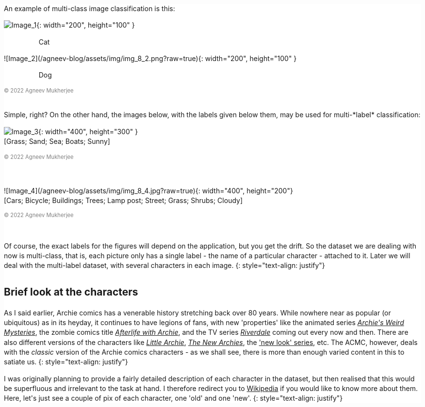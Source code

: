 An example of multi-class image classification is this:

 ![Image_1](/agneev-blog/assets/img/img_8_1.png?raw=true){: width="200", height="100" }
 <p> &emsp;  &emsp;   &emsp; &emsp;  Cat</p>
 ![Image_2](/agneev-blog/assets/img/img_8_2.png?raw=true){: width="200", height="100" }
<p> &emsp;  &emsp;   &emsp; &emsp; Dog</p>
 <p style="color:grey;font-size:80%;">
© 2022 Agneev Mukherjee
</p>
<br>
Simple, right? On the other hand, the images below, with the labels given below them, may be used for multi-*label* classification:

![Image_3](/agneev-blog/assets/img/img_8_3.jpg?raw=true){: width="400", height="300" }
<br>
[Grass; Sand; Sea; Boats; Sunny]
<p style="color:grey;font-size:80%;">
© 2022 Agneev Mukherjee
</p>
<br><br>
![Image_4](/agneev-blog/assets/img/img_8_4.jpg?raw=true){: width="400", height="200"}
<br>
[Cars; Bicycle; Buildings; Trees; Lamp post; Street; Grass; Shrubs; Cloudy]
<p style="color:grey;font-size:80%;">
© 2022 Agneev Mukherjee
</p>
<br>

Of course, the exact labels for the figures will depend on the application, but you get the drift. So the dataset we are dealing with now is multi-class, that is, each picture only has a single label - the name of a particular character - attached to it. Later we will deal with the multi-label dataset, with several characters in each image.
{: style="text-align: justify"}

## Brief look at the characters <a id="brief"></a>

As I said earlier, Archie comics has a venerable history stretching back over 80 years. While nowhere near as popular (or ubiquitous) as in its heyday, it continues to have legions of fans, with new 'properties' like the animated series [_Archie's Weird Mysteries_](https://en.wikipedia.org/wiki/Archie%27s_Weird_Mysteries), the zombie comics title [_Afterlife with Archie_](https://en.wikipedia.org/wiki/Afterlife_with_Archie), and the TV series [_Riverdale_](https://en.wikipedia.org/wiki/Riverdale_(2017_TV_series)) coming out every now and then. There are also different versions of the characters like [_Little Archie_](https://en.wikipedia.org/wiki/Little_Archie), [_The New Archies_](https://en.wikipedia.org/wiki/The_New_Archies), the ['new look' series](https://en.wikipedia.org/wiki/Bad_Boy_Trouble), etc.  The ACMC, however, deals with the _classic_ version of the Archie comics characters - as we shall see, there is more than enough varied content in this to satiate us.
{: style="text-align: justify"}

I was originally planning to provide a fairly detailed description of each character in the dataset, but then realised that this would be superfluous and irrelevant to the task at hand. I therefore redirect you to [Wikipedia](https://en.wikipedia.org/wiki/List_of_Archie_Comics_characters) if you would like to know more about them. Here, let's just see a couple of pix of each character, one 'old' and one 'new'.
{: style="text-align: justify"}
